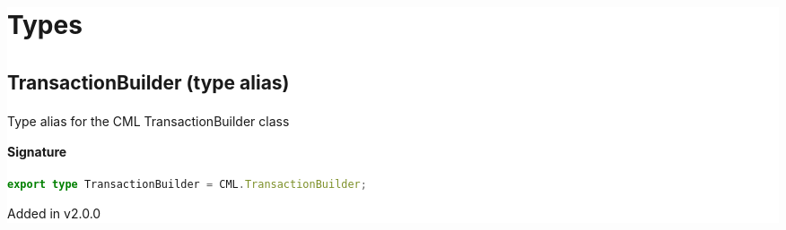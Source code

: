# Types

## TransactionBuilder (type alias)

Type alias for the CML TransactionBuilder class

**Signature**

```ts
export type TransactionBuilder = CML.TransactionBuilder;
```

Added in v2.0.0
